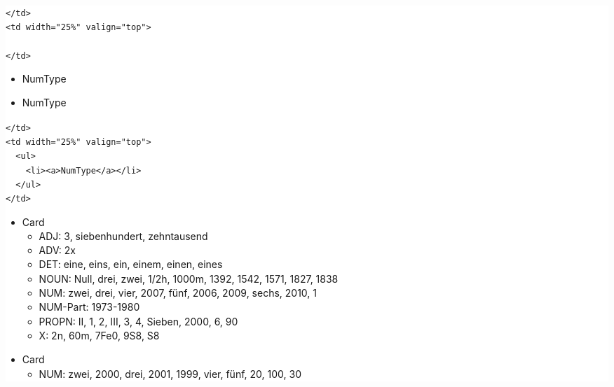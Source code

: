     </td>
    <td width="25%" valign="top">

    </td>
  </tr>
  <tr>
    <td width="25%" valign="top">
      <ul>
        <li><a>NumType</a></li>
      </ul>
    </td>
    <td width="25%" valign="top">
      <ul>
        <li><a>NumType</a></li>
      </ul>
    </td>
    <td width="25%" valign="top">

    </td>
    <td width="25%" valign="top">
      <ul>
        <li><a>NumType</a></li>
      </ul>
    </td>
  </tr>
  <tr>
    <td width="25%" valign="top">
      <ul>
        <li>Card
          <ul>
            <li>ADJ: 3, siebenhundert, zehntausend</li>
            <li>ADV: 2x</li>
            <li>DET: eine, eins, ein, einem, einen, eines</li>
            <li>NOUN: Null, drei, zwei, 1/2h, 1000m, 1392, 1542, 1571, 1827, 1838</li>
            <li>NUM: zwei, drei, vier, 2007, fünf, 2006, 2009, sechs, 2010, 1</li>
            <li>NUM-Part: 1973-1980</li>
            <li>PROPN: II, 1, 2, III, 3, 4, Sieben, 2000, 6, 90</li>
            <li>X: 2n, 60m, 7Fe0, 9S8, S8</li>
          </ul>
        </li>
      </ul>
    </td>
    <td width="25%" valign="top">
      <ul>
        <li>Card
          <ul>
            <li>NUM: zwei, 2000, drei, 2001, 1999, vier, fünf, 20, 100, 30</li>
          </ul>
        </li>
      </ul>
    </td>
    <td width="25%" valign="top">
